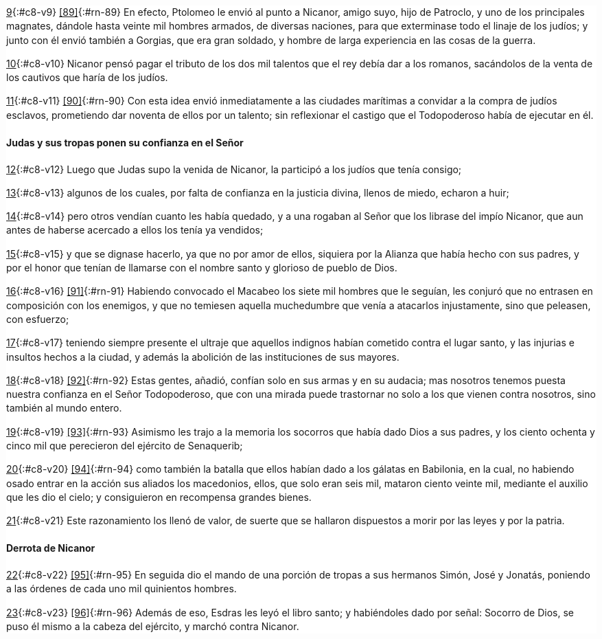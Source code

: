 [9](#c8-v9){:#c8-v9} [[89]](#n-89){:#rn-89} En efecto, Ptolomeo le envió al punto a Nicanor, amigo suyo, hijo de Patroclo, y uno de los principales magnates, dándole hasta veinte mil hombres armados, de diversas naciones, para que exterminase todo el linaje de los judíos; y junto con él envió también a Gorgias, que era gran soldado, y hombre de larga experiencia en las cosas de la guerra.

[10](#c8-v10){:#c8-v10} Nicanor pensó pagar el tributo de los dos mil talentos que el rey debía dar a los romanos, sacándolos de la venta de los cautivos que haría de los judíos.

[11](#c8-v11){:#c8-v11} [[90]](#n-90){:#rn-90} Con esta idea envió inmediatamente a las ciudades marítimas a convidar a la compra de judíos esclavos, prometiendo dar noventa de ellos por un talento; sin reflexionar el castigo que el Todopoderoso había de ejecutar en él.

#### Judas y sus tropas ponen su confianza en el Señor

[12](#c8-v12){:#c8-v12} Luego que Judas supo la venida de Nicanor, la participó a los judíos que tenía consigo;

[13](#c8-v13){:#c8-v13} algunos de los cuales, por falta de confianza en la justicia divina, llenos de miedo, echaron a huir;

[14](#c8-v14){:#c8-v14} pero otros vendían cuanto les había quedado, y a una rogaban al Señor que los librase del impío Nicanor, que aun antes de haberse acercado a ellos los tenía ya vendidos;

[15](#c8-v15){:#c8-v15} y que se dignase hacerlo, ya que no por amor de ellos, siquiera por la Alianza que había hecho con sus padres, y por el honor que tenían de llamarse con el nombre santo y glorioso de pueblo de Dios.

[16](#c8-v16){:#c8-v16} [[91]](#n-91){:#rn-91} Habiendo convocado el Macabeo los siete mil hombres que le seguían, les conjuró que no entrasen en composición con los enemigos, y que no temiesen aquella muchedumbre que venía a atacarlos injustamente, sino que peleasen, con esfuerzo;

[17](#c8-v17){:#c8-v17} teniendo siempre presente el ultraje que aquellos indignos habían cometido contra el lugar santo, y las injurias e insultos hechos a la ciudad, y además la abolición de las instituciones de sus mayores.

[18](#c8-v18){:#c8-v18} [[92]](#n-92){:#rn-92} Estas gentes, añadió, confían solo en sus armas y en su audacia; mas nosotros tenemos puesta nuestra confianza en el Señor Todopoderoso, que con una mirada puede trastornar no solo a los que vienen contra nosotros, sino también al mundo entero.

[19](#c8-v19){:#c8-v19} [[93]](#n-93){:#rn-93} Asimismo les trajo a la memoria los socorros que había dado Dios a sus padres, y los ciento ochenta y cinco mil que perecieron del ejército de Senaquerib;

[20](#c8-v20){:#c8-v20} [[94]](#n-94){:#rn-94} como también la batalla que ellos habían dado a los gálatas en Babilonia, en la cual, no habiendo osado entrar en la acción sus aliados los macedonios, ellos, que solo eran seis mil, mataron ciento veinte mil, mediante el auxilio que les dio el cielo; y consiguieron en recompensa grandes bienes.

[21](#c8-v21){:#c8-v21} Este razonamiento los llenó de valor, de suerte que se hallaron dispuestos a morir por las leyes y por la patria.

#### Derrota de Nicanor

[22](#c8-v22){:#c8-v22} [[95]](#n-95){:#rn-95} En seguida dio el mando de una porción de tropas a sus hermanos Simón, José y Jonatás, poniendo a las órdenes de cada uno mil quinientos hombres.

[23](#c8-v23){:#c8-v23} [[96]](#n-96){:#rn-96} Además de eso, Esdras les leyó el libro santo; y habiéndoles dado por señal: Socorro de Dios, se puso él mismo a la cabeza del ejército, y marchó contra Nicanor.
